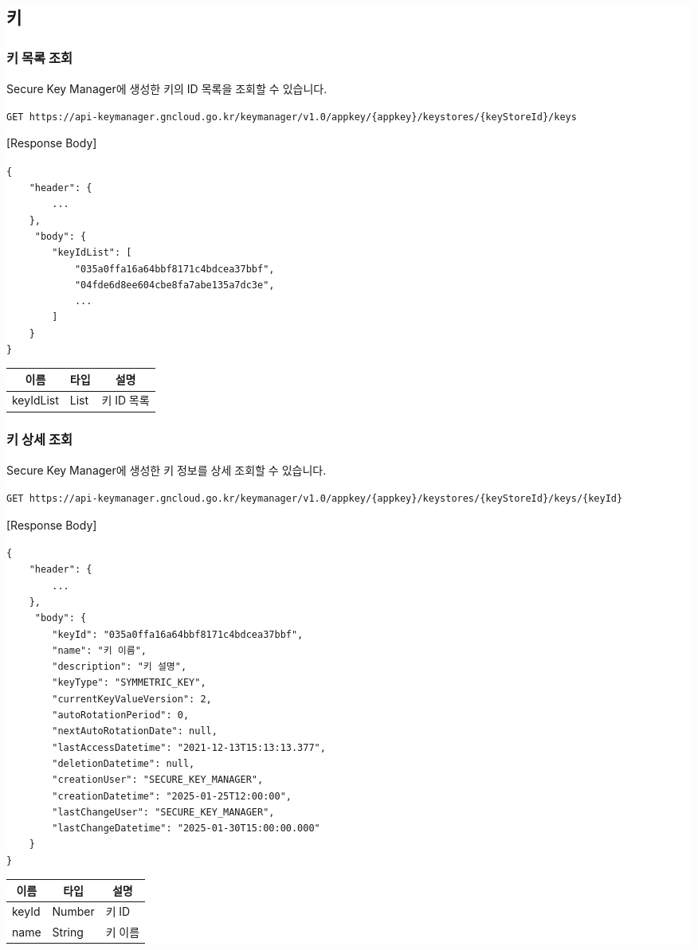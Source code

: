 ## 키

### 키 목록 조회
Secure Key Manager에 생성한 키의 ID 목록을 조회할 수 있습니다.
```text
GET https://api-keymanager.gncloud.go.kr/keymanager/v1.0/appkey/{appkey}/keystores/{keyStoreId}/keys
```

[Response Body]
```
{
    "header": {
        ...
    },
     "body": {
        "keyIdList": [
            "035a0ffa16a64bbf8171c4bdcea37bbf",
            "04fde6d8ee604cbe8fa7abe135a7dc3e",
            ...
        ]
    }
}
```
| 이름 | 타입 | 설명 |
|---|---|---|
| keyIdList | List | 키 ID 목록 |

### 키 상세 조회
Secure Key Manager에 생성한 키 정보를 상세 조회할 수 있습니다.
```text
GET https://api-keymanager.gncloud.go.kr/keymanager/v1.0/appkey/{appkey}/keystores/{keyStoreId}/keys/{keyId}
```

[Response Body]
```
{
    "header": {
        ...
    },
     "body": {
        "keyId": "035a0ffa16a64bbf8171c4bdcea37bbf",
        "name": "키 이름",
        "description": "키 설명",
        "keyType": "SYMMETRIC_KEY",
        "currentKeyValueVersion": 2,
        "autoRotationPeriod": 0,
        "nextAutoRotationDate": null,
        "lastAccessDatetime": "2021-12-13T15:13:13.377",
        "deletionDatetime": null,
        "creationUser": "SECURE_KEY_MANAGER",
        "creationDatetime": "2025-01-25T12:00:00",
        "lastChangeUser": "SECURE_KEY_MANAGER",
        "lastChangeDatetime": "2025-01-30T15:00:00.000"
    }
}
```
| 이름 | 타입 | 설명 |
|---|---|---|
| keyId | Number | 키 ID |
| name | String | 키 이름 |